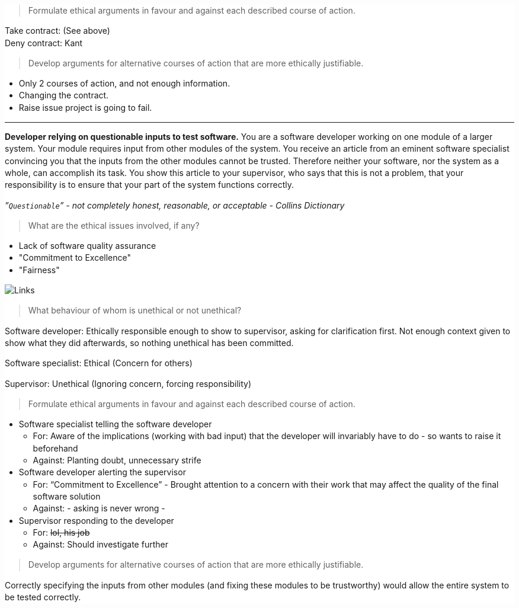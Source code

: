 > Formulate ethical arguments in favour and against each described course of action.  

Take contract: (See above)  
Deny contract: Kant 

> Develop arguments for alternative courses of action that are more ethically justifiable. 

* Only 2 courses of action, and not enough information. 
* Changing the contract. 
* Raise issue project is going to fail. 

---

**Developer relying on questionable inputs to test software.** You are a software developer working on one module of a larger system. Your module requires input from other modules of the system. You receive an article from an eminent software specialist convincing you that the inputs from the other modules cannot be trusted. Therefore neither your software, nor the system as a whole, can accomplish its task. You show this article to your supervisor, who says that this is not a problem, that your responsibility is to ensure that your part of the system functions correctly. 

_”`Questionable`” - not completely honest, reasonable, or acceptable - Collins Dictionary_

> What are the ethical issues involved, if any?

* Lack of software quality assurance
* "Commitment to Excellence"
* "Fairness"

![Links](https://josephsononbusinessethics.com/2010/12/12-ethical-principles-for-business-executives/)

> What behaviour of whom is unethical or not unethical? 

Software developer: Ethically responsible enough to show to supervisor, asking for clarification first. Not enough context given to show what they did afterwards, so nothing unethical has been committed. 

Software specialist: Ethical (Concern for others) 

Supervisor: Unethical (Ignoring concern, forcing responsibility) 

> Formulate ethical arguments in favour and against each described course of action. 

* Software specialist telling the software developer 
  * For: Aware of the implications (working with bad input) that the developer will invariably have to do - so wants to raise it beforehand 
  * Against: Planting doubt, unnecessary strife 
* Software developer alerting the supervisor 
  * For: “Commitment to Excellence” - Brought attention to a concern with their work that may affect the quality of the final software solution 
  * Against: - asking is never wrong - 
* Supervisor responding to the developer 
  * For: <s>lol, his job</s>
  * Against: Should investigate further 

> Develop arguments for alternative courses of action that are more ethically justifiable. 

Correctly specifying the inputs from other modules (and fixing these modules to be trustworthy) would allow the entire system to be tested correctly. 
